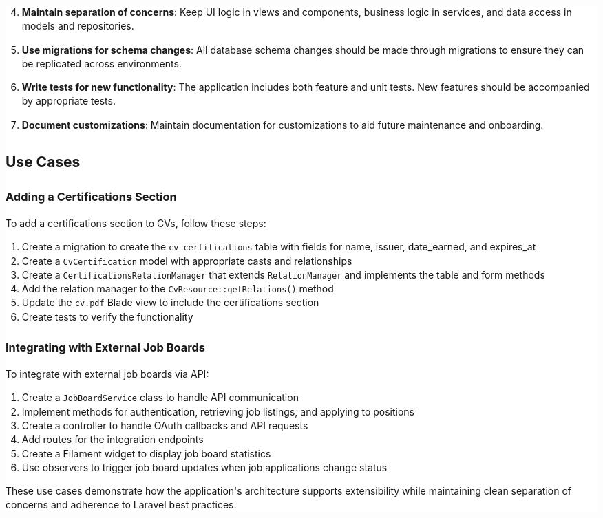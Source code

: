 4. **Maintain separation of concerns**: Keep UI logic in views and components, business logic in services, and data access in models and repositories.

5. **Use migrations for schema changes**: All database schema changes should be made through migrations to ensure they can be replicated across environments.

6. **Write tests for new functionality**: The application includes both feature and unit tests. New features should be accompanied by appropriate tests.

7. **Document customizations**: Maintain documentation for customizations to aid future maintenance and onboarding.

## Use Cases

### Adding a Certifications Section
To add a certifications section to CVs, follow these steps:

1. Create a migration to create the `cv_certifications` table with fields for name, issuer, date_earned, and expires_at
2. Create a `CvCertification` model with appropriate casts and relationships
3. Create a `CertificationsRelationManager` that extends `RelationManager` and implements the table and form methods
4. Add the relation manager to the `CvResource::getRelations()` method
5. Update the `cv.pdf` Blade view to include the certifications section
6. Create tests to verify the functionality

### Integrating with External Job Boards
To integrate with external job boards via API:

1. Create a `JobBoardService` class to handle API communication
2. Implement methods for authentication, retrieving job listings, and applying to positions
3. Create a controller to handle OAuth callbacks and API requests
4. Add routes for the integration endpoints
5. Create a Filament widget to display job board statistics
6. Use observers to trigger job board updates when job applications change status

These use cases demonstrate how the application's architecture supports extensibility while maintaining clean separation of concerns and adherence to Laravel best practices.